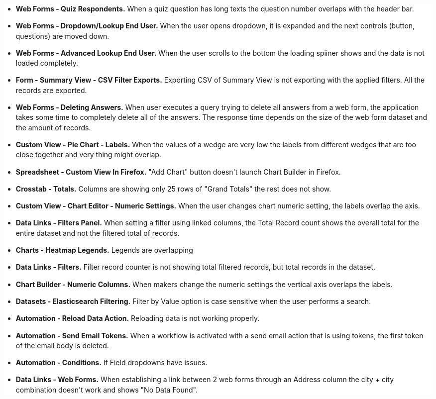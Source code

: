 *   **Web Forms - Quiz Respondents.** When a quiz question has long texts the question number overlaps with the header bar.  

*   **Web Forms - Dropdown/Lookup End User.** When the user opens dropdown, it is expanded and the next controls (button, questions) are moved down.

*   **Web Forms - Advanced Lookup End User.** When the user scrolls to the bottom the loading spiiner shows and the data is not loaded completely.

*   **Form - Summary View - CSV Filter Exports.** Exporting CSV of Summary View is not exporting with the applied filters. All the records are exported. 

*   **Web Forms - Deleting Answers.** When user executes a query trying to delete all answers from a web form, the application takes some time to completely delete all of the answers. The response time depends on the size of the web form dataset and the amount of records.

*   **Custom View - Pie Chart - Labels.** When the values of a wedge are very low the labels from different wedges that are too close together and very thing might overlap.  

*   **Spreadsheet - Custom View In Firefox.** "Add Chart" button doesn't launch Chart Builder in Firefox. 

*   **Crosstab - Totals.** Columns are showing only 25 rows of "Grand Totals" the rest does not show. 

*   **Custom View - Chart Editor - Numeric Settings.** When the user changes chart numeric setting, the labels overlap the axis. 

*   **Data Links - Filters Panel.** When setting a filter using linked columns, the Total Record count shows the overall total for the entire dataset and not the filtered total of records. 

*   **Charts - Heatmap Legends.** Legends are overlapping 

*   **Data Links - Filters.** Filter record counter is not showing total filtered records, but total records in the dataset. 

*   **Chart Builder - Numeric Columns.** When makers change the numeric settings the vertical axis overlaps the labels.

*   **Datasets - Elasticsearch Filtering.** Filter by Value option is case sensitive when the user performs a search.
*   **Automation - Reload Data Action.** Reloading data is not working properly.

*   **Automation - Send Email Tokens.** When a workflow is activated with a send email action that is using tokens, the first token of the email body is deleted.   

*   **Automation - Conditions.** If Field dropdowns have issues.
*   **Data Links - Web Forms.** When establishing a link between 2 web forms through an Address column the city + city combination doesn't work and shows "No Data Found".